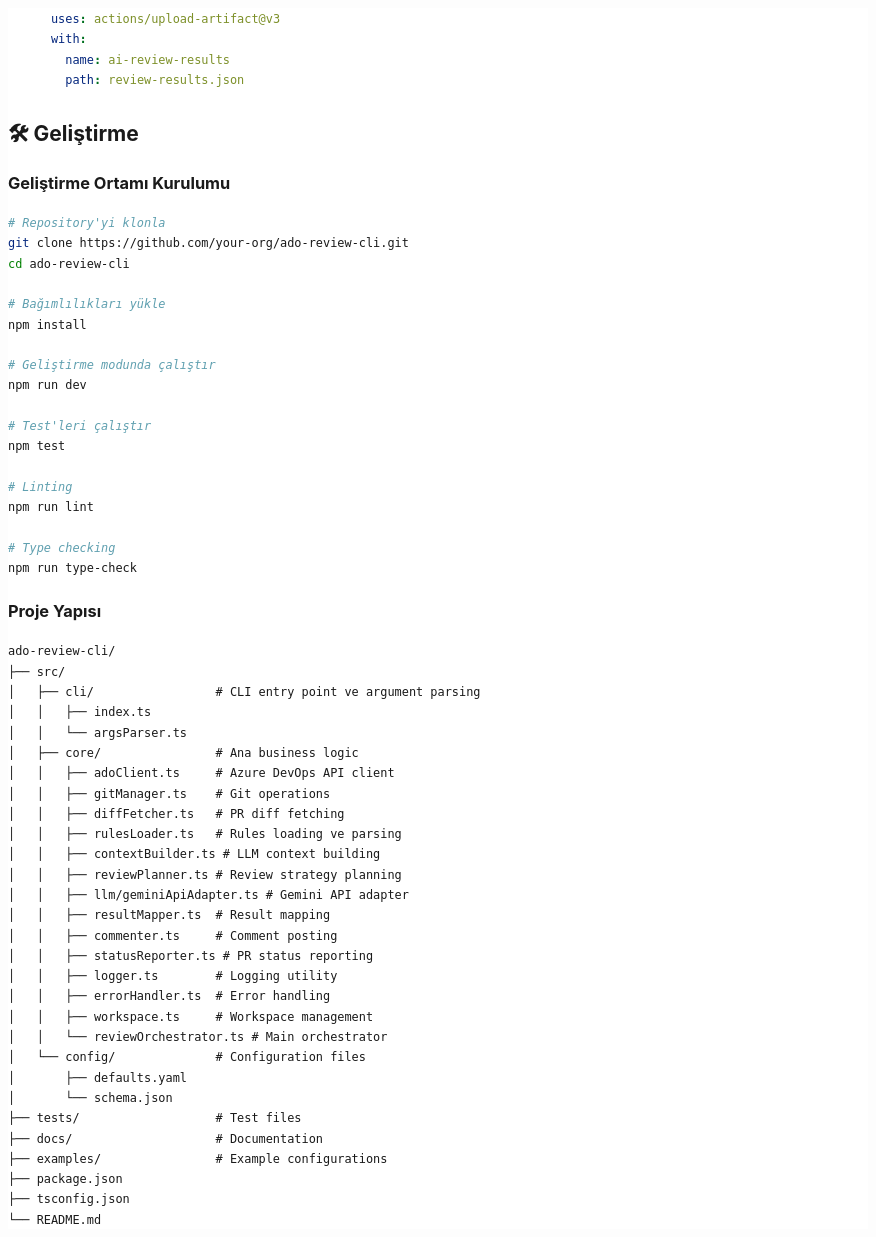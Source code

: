 ```yaml
      uses: actions/upload-artifact@v3
      with:
        name: ai-review-results
        path: review-results.json
```

## 🛠️ Geliştirme

### Geliştirme Ortamı Kurulumu

```bash
# Repository'yi klonla
git clone https://github.com/your-org/ado-review-cli.git
cd ado-review-cli

# Bağımlılıkları yükle
npm install

# Geliştirme modunda çalıştır
npm run dev

# Test'leri çalıştır
npm test

# Linting
npm run lint

# Type checking
npm run type-check
```

### Proje Yapısı

```
ado-review-cli/
├── src/
│   ├── cli/                 # CLI entry point ve argument parsing
│   │   ├── index.ts
│   │   └── argsParser.ts
│   ├── core/                # Ana business logic
│   │   ├── adoClient.ts     # Azure DevOps API client
│   │   ├── gitManager.ts    # Git operations
│   │   ├── diffFetcher.ts   # PR diff fetching
│   │   ├── rulesLoader.ts   # Rules loading ve parsing
│   │   ├── contextBuilder.ts # LLM context building
│   │   ├── reviewPlanner.ts # Review strategy planning
│   │   ├── llm/geminiApiAdapter.ts # Gemini API adapter
│   │   ├── resultMapper.ts  # Result mapping
│   │   ├── commenter.ts     # Comment posting
│   │   ├── statusReporter.ts # PR status reporting
│   │   ├── logger.ts        # Logging utility
│   │   ├── errorHandler.ts  # Error handling
│   │   ├── workspace.ts     # Workspace management
│   │   └── reviewOrchestrator.ts # Main orchestrator
│   └── config/              # Configuration files
│       ├── defaults.yaml
│       └── schema.json
├── tests/                   # Test files
├── docs/                    # Documentation
├── examples/                # Example configurations
├── package.json
├── tsconfig.json
└── README.md
```